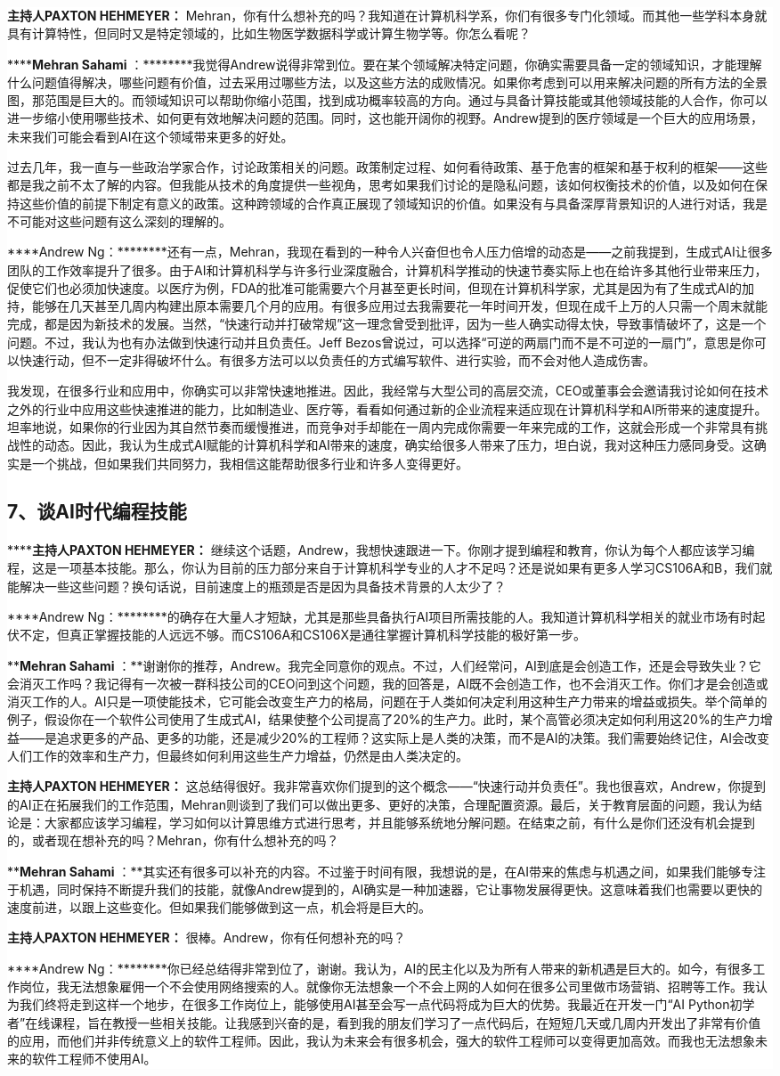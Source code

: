 ****主持人PAXTON HEHMEYER：****
Mehran，你有什么想补充的吗？我知道在计算机科学系，你们有很多专门化领域。而其他一些学科本身就具有计算特性，但同时又是特定领域的，比如生物医学数据科学或计算生物学等。你怎么看呢？

******Mehran Sahami**
：********我觉得Andrew说得非常到位。要在某个领域解决特定问题，你确实需要具备一定的领域知识，才能理解什么问题值得解决，哪些问题有价值，过去采用过哪些方法，以及这些方法的成败情况。如果你考虑到可以用来解决问题的所有方法的全景图，那范围是巨大的。而领域知识可以帮助你缩小范围，找到成功概率较高的方向。通过与具备计算技能或其他领域技能的人合作，你可以进一步缩小使用哪些技术、如何更有效地解决问题的范围。同时，这也能开阔你的视野。Andrew提到的医疗领域是一个巨大的应用场景，未来我们可能会看到AI在这个领域带来更多的好处。

过去几年，我一直与一些政治学家合作，讨论政策相关的问题。政策制定过程、如何看待政策、基于危害的框架和基于权利的框架——这些都是我之前不太了解的内容。但我能从技术的角度提供一些视角，思考如果我们讨论的是隐私问题，该如何权衡技术的价值，以及如何在保持这些价值的前提下制定有意义的政策。这种跨领域的合作真正展现了领域知识的价值。如果没有与具备深厚背景知识的人进行对话，我是不可能对这些问题有这么深刻的理解的。

****Andrew
Ng：********还有一点，Mehran，我现在看到的一种令人兴奋但也令人压力倍增的动态是——之前我提到，生成式AI让很多团队的工作效率提升了很多。由于AI和计算机科学与许多行业深度融合，计算机科学推动的快速节奏实际上也在给许多其他行业带来压力，促使它们也必须加快速度。以医疗为例，FDA的批准可能需要六个月甚至更长时间，但现在计算机科学家，尤其是因为有了生成式AI的加持，能够在几天甚至几周内构建出原本需要几个月的应用。有很多应用过去我需要花一年时间开发，但现在成千上万的人只需一个周末就能完成，都是因为新技术的发展。当然，“快速行动并打破常规”这一理念曾受到批评，因为一些人确实动得太快，导致事情破坏了，这是一个问题。不过，我认为也有办法做到快速行动并且负责任。Jeff
Bezos曾说过，可以选择“可逆的两扇门而不是不可逆的一扇门”，意思是你可以快速行动，但不一定非得破坏什么。有很多方法可以以负责任的方式编写软件、进行实验，而不会对他人造成伤害。

我发现，在很多行业和应用中，你确实可以非常快速地推进。因此，我经常与大型公司的高层交流，CEO或董事会会邀请我讨论如何在技术之外的行业中应用这些快速推进的能力，比如制造业、医疗等，看看如何通过新的企业流程来适应现在计算机科学和AI所带来的速度提升。坦率地说，如果你的行业因为其自然节奏而缓慢推进，而竞争对手却能在一周内完成你需要一年来完成的工作，这就会形成一个非常具有挑战性的动态。因此，我认为生成式AI赋能的计算机科学和AI带来的速度，确实给很多人带来了压力，坦白说，我对这种压力感同身受。这确实是一个挑战，但如果我们共同努力，我相信这能帮助很多行业和许多人变得更好。

## 7、谈AI时代编程技能

******主持人PAXTON HEHMEYER：**
继续这个话题，Andrew，我想快速跟进一下。你刚才提到编程和教育，你认为每个人都应该学习编程，这是一项基本技能。那么，你认为目前的压力部分来自于计算机科学专业的人才不足吗？还是说如果有更多人学习CS106A和B，我们就能解决一些这些问题？换句话说，目前速度上的瓶颈是否是因为具备技术背景的人太少了？

****Andrew
Ng：********的确存在大量人才短缺，尤其是那些具备执行AI项目所需技能的人。我知道计算机科学相关的就业市场有时起伏不定，但真正掌握技能的人远远不够。而CS106A和CS106X是通往掌握计算机科学技能的极好第一步。

****Mehran Sahami**
：**谢谢你的推荐，Andrew。我完全同意你的观点。不过，人们经常问，AI到底是会创造工作，还是会导致失业？它会消灭工作吗？我记得有一次被一群科技公司的CEO问到这个问题，我的回答是，AI既不会创造工作，也不会消灭工作。你们才是会创造或消灭工作的人。AI只是一项使能技术，它可能会改变生产力的格局，问题在于人类如何决定利用这种生产力带来的增益或损失。举个简单的例子，假设你在一个软件公司使用了生成式AI，结果使整个公司提高了20%的生产力。此时，某个高管必须决定如何利用这20%的生产力增益——是追求更多的产品、更多的功能，还是减少20%的工程师？这实际上是人类的决策，而不是AI的决策。我们需要始终记住，AI会改变人们工作的效率和生产力，但最终如何利用这些生产力增益，仍然是由人类决定的。

****主持人PAXTON HEHMEYER：****
这总结得很好。我非常喜欢你们提到的这个概念——“快速行动并负责任”。我也很喜欢，Andrew，你提到的AI正在拓展我们的工作范围，Mehran则谈到了我们可以做出更多、更好的决策，合理配置资源。最后，关于教育层面的问题，我认为结论是：大家都应该学习编程，学习如何以计算思维方式进行思考，并且能够系统地分解问题。在结束之前，有什么是你们还没有机会提到的，或者现在想补充的吗？Mehran，你有什么想补充的吗？

****Mehran Sahami**
：**其实还有很多可以补充的内容。不过鉴于时间有限，我想说的是，在AI带来的焦虑与机遇之间，如果我们能够专注于机遇，同时保持不断提升我们的技能，就像Andrew提到的，AI确实是一种加速器，它让事物发展得更快。这意味着我们也需要以更快的速度前进，以跟上这些变化。但如果我们能够做到这一点，机会将是巨大的。

****主持人PAXTON HEHMEYER：**** 很棒。Andrew，你有任何想补充的吗？

****Andrew
Ng：********你已经总结得非常到位了，谢谢。我认为，AI的民主化以及为所有人带来的新机遇是巨大的。如今，有很多工作岗位，我无法想象雇佣一个不会使用网络搜索的人。就像你无法想象一个不会上网的人如何在很多公司里做市场营销、招聘等工作。我认为我们终将走到这样一个地步，在很多工作岗位上，能够使用AI甚至会写一点代码将成为巨大的优势。我最近在开发一门“AI
Python初学者”在线课程，旨在教授一些相关技能。让我感到兴奋的是，看到我的朋友们学习了一点代码后，在短短几天或几周内开发出了非常有价值的应用，而他们并非传统意义上的软件工程师。因此，我认为未来会有很多机会，强大的软件工程师可以变得更加高效。而我也无法想象未来的软件工程师不使用AI。
